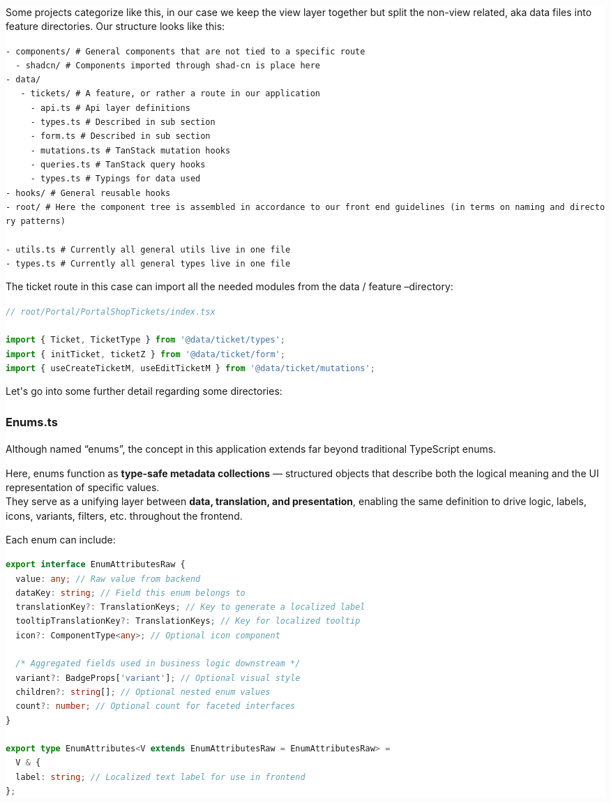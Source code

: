 Some projects categorize like this, in our case we keep the view layer together but split the non-view related, aka data files into feature directories. Our structure looks like this:

```shell
- components/ # General components that are not tied to a specific route
  - shadcn/ # Components imported through shad-cn is place here
- data/
   - tickets/ # A feature, or rather a route in our application
     - api.ts # Api layer definitions
     - types.ts # Described in sub section
     - form.ts # Described in sub section
     - mutations.ts # TanStack mutation hooks 
     - queries.ts # TanStack query hooks 
     - types.ts # Typings for data used
- hooks/ # General reusable hooks 
- root/ # Here the component tree is assembled in accordance to our front end guidelines (in terms on naming and directory patterns)

- utils.ts # Currently all general utils live in one file
- types.ts # Currently all general types live in one file
```

The ticket route in this case can import all the needed modules from the data / feature –directory:

```typescript
// root/Portal/PortalShopTickets/index.tsx

import { Ticket, TicketType } from '@data/ticket/types';
import { initTicket, ticketZ } from '@data/ticket/form';
import { useCreateTicketM, useEditTicketM } from '@data/ticket/mutations';
```

Let's go into some further detail regarding some directories:

### Enums.ts

Although named “enums”, the concept in this application extends far beyond traditional TypeScript enums.

Here, enums function as **type-safe metadata collections** — structured objects that describe both the logical meaning and the UI representation of specific values.  
They serve as a unifying layer between **data, translation, and presentation**, enabling the same definition to drive logic, labels, icons, variants, filters, etc. throughout the frontend.

Each enum can include:
```ts
export interface EnumAttributesRaw {
  value: any; // Raw value from backend
  dataKey: string; // Field this enum belongs to
  translationKey?: TranslationKeys; // Key to generate a localized label
  tooltipTranslationKey?: TranslationKeys; // Key for localized tooltip
  icon?: ComponentType<any>; // Optional icon component

  /* Aggregated fields used in business logic downstream */
  variant?: BadgeProps['variant']; // Optional visual style
  children?: string[]; // Optional nested enum values
  count?: number; // Optional count for faceted interfaces
}

export type EnumAttributes<V extends EnumAttributesRaw = EnumAttributesRaw> =
  V & {
  label: string; // Localized text label for use in frontend
};
```
